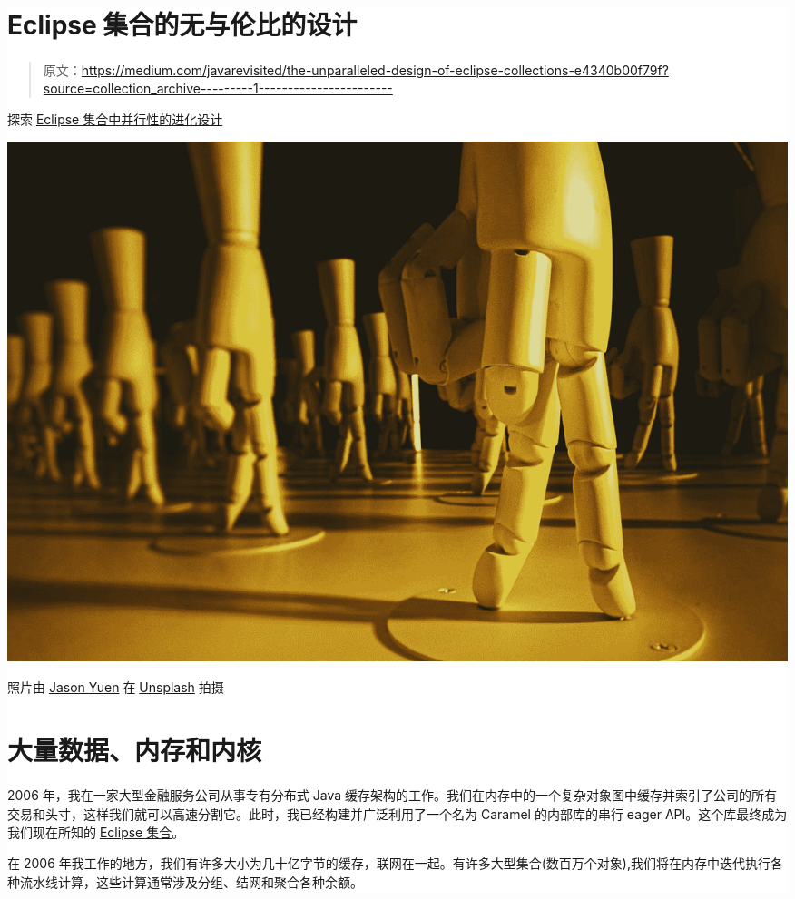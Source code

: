 # Eclipse 集合的无与伦比的设计

> 原文：<https://medium.com/javarevisited/the-unparalleled-design-of-eclipse-collections-e4340b00f79f?source=collection_archive---------1----------------------->

探索 [Eclipse 集合中并行性的进化设计](https://github.com/eclipse/eclipse-collections)

![](img/eae0e00ffa36c3ad263e332f356ce1a1.png)

照片由 [Jason Yuen](https://unsplash.com/@fanfandyuen?utm_source=medium&utm_medium=referral) 在 [Unsplash](https://unsplash.com?utm_source=medium&utm_medium=referral) 拍摄

# 大量数据、内存和内核

2006 年，我在一家大型金融服务公司从事专有分布式 Java 缓存架构的工作。我们在内存中的一个复杂对象图中缓存并索引了公司的所有交易和头寸，这样我们就可以高速分割它。此时，我已经构建并广泛利用了一个名为 Caramel 的内部库的串行 eager API。这个库最终成为我们现在所知的 [Eclipse 集合](https://github.com/eclipse/eclipse-collections)。

在 2006 年我工作的地方，我们有许多大小为几十亿字节的缓存，联网在一起。有许多大型集合(数百万个对象),我们将在内存中迭代执行各种流水线计算，这些计算通常涉及分组、结网和聚合各种余额。
